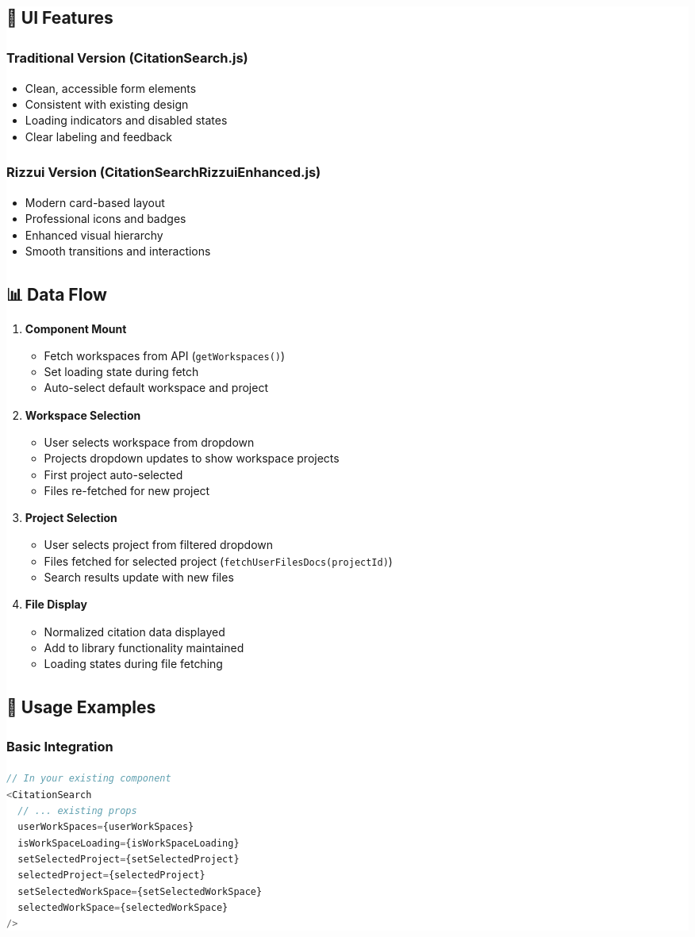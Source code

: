 ## 🎨 UI Features

### Traditional Version (CitationSearch.js)
- Clean, accessible form elements
- Consistent with existing design
- Loading indicators and disabled states
- Clear labeling and feedback

### Rizzui Version (CitationSearchRizzuiEnhanced.js)
- Modern card-based layout
- Professional icons and badges
- Enhanced visual hierarchy
- Smooth transitions and interactions

## 📊 Data Flow

1. **Component Mount**
   - Fetch workspaces from API (`getWorkspaces()`)
   - Set loading state during fetch
   - Auto-select default workspace and project

2. **Workspace Selection**
   - User selects workspace from dropdown
   - Projects dropdown updates to show workspace projects
   - First project auto-selected
   - Files re-fetched for new project

3. **Project Selection**
   - User selects project from filtered dropdown
   - Files fetched for selected project (`fetchUserFilesDocs(projectId)`)
   - Search results update with new files

4. **File Display**
   - Normalized citation data displayed
   - Add to library functionality maintained
   - Loading states during file fetching

## 🚀 Usage Examples

### Basic Integration
```javascript
// In your existing component
<CitationSearch
  // ... existing props
  userWorkSpaces={userWorkSpaces}
  isWorkSpaceLoading={isWorkSpaceLoading}
  setSelectedProject={setSelectedProject}
  selectedProject={selectedProject}
  setSelectedWorkSpace={setSelectedWorkSpace}
  selectedWorkSpace={selectedWorkSpace}
/>
```
